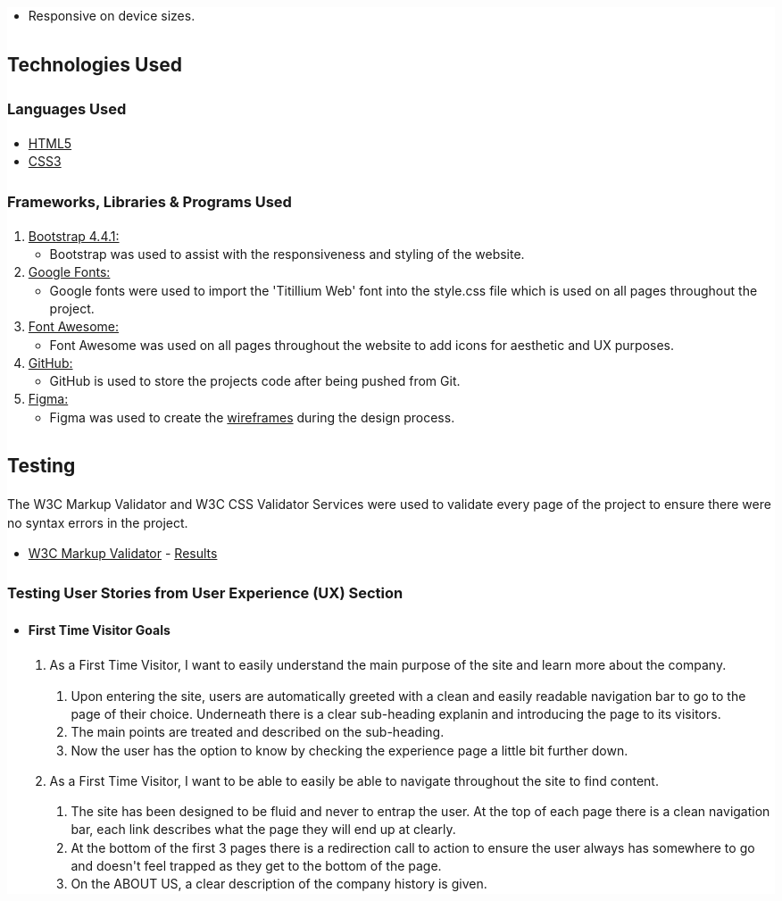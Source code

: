 -   Responsive on device sizes.

## Technologies Used

### Languages Used

-   [HTML5](https://en.wikipedia.org/wiki/HTML5)
-   [CSS3](https://en.wikipedia.org/wiki/Cascading_Style_Sheets)

### Frameworks, Libraries & Programs Used

1. [Bootstrap 4.4.1:](https://getbootstrap.com/docs/4.4/getting-started/introduction/)
    - Bootstrap was used to assist with the responsiveness and styling of the website.
1. [Google Fonts:](https://fonts.google.com/)
    - Google fonts were used to import the 'Titillium Web' font into the style.css file which is used on all pages throughout the project.
1. [Font Awesome:](https://fontawesome.com/)
    - Font Awesome was used on all pages throughout the website to add icons for aesthetic and UX purposes.
1. [GitHub:](https://github.com/)
    - GitHub is used to store the projects code after being pushed from Git.
1. [Figma:](https://figma.com/)
    - Figma was used to create the [wireframes](https://www.figma.com/file/Ob0mrPM6x30EBngnwy84mB/First-Milestone-Project?node-id=102%3A13) during the design process.

## Testing

The W3C Markup Validator and W3C CSS Validator Services were used to validate every page of the project to ensure there were no syntax errors in the project.

-   [W3C Markup Validator](https://jigsaw.w3.org/css-validator/#validate_by_input) - [Results](https://jigsaw.w3.org/css-validator/validator)

### Testing User Stories from User Experience (UX) Section

-   #### First Time Visitor Goals

    1. As a First Time Visitor, I want to easily understand the main purpose of the site and learn more about the company.

        1. Upon entering the site, users are automatically greeted with a clean and easily readable navigation bar to go to the page of their choice. Underneath there is a clear sub-heading explanin and introducing the page to its visitors.
        2. The main points are treated and described on the sub-heading.
        3. Now the user has the option to know by checking the experience page a little bit further down.

    2. As a First Time Visitor, I want to be able to easily be able to navigate throughout the site to find content.

        1. The site has been designed to be fluid and never to entrap the user. At the top of each page there is a clean navigation bar, each link describes what the page they will end up at clearly.
        2. At the bottom of the first 3 pages there is a redirection call to action to ensure the user always has somewhere to go and doesn't feel trapped as they get to the bottom of the page.
        3. On the ABOUT US, a clear description of the company history is given. 
